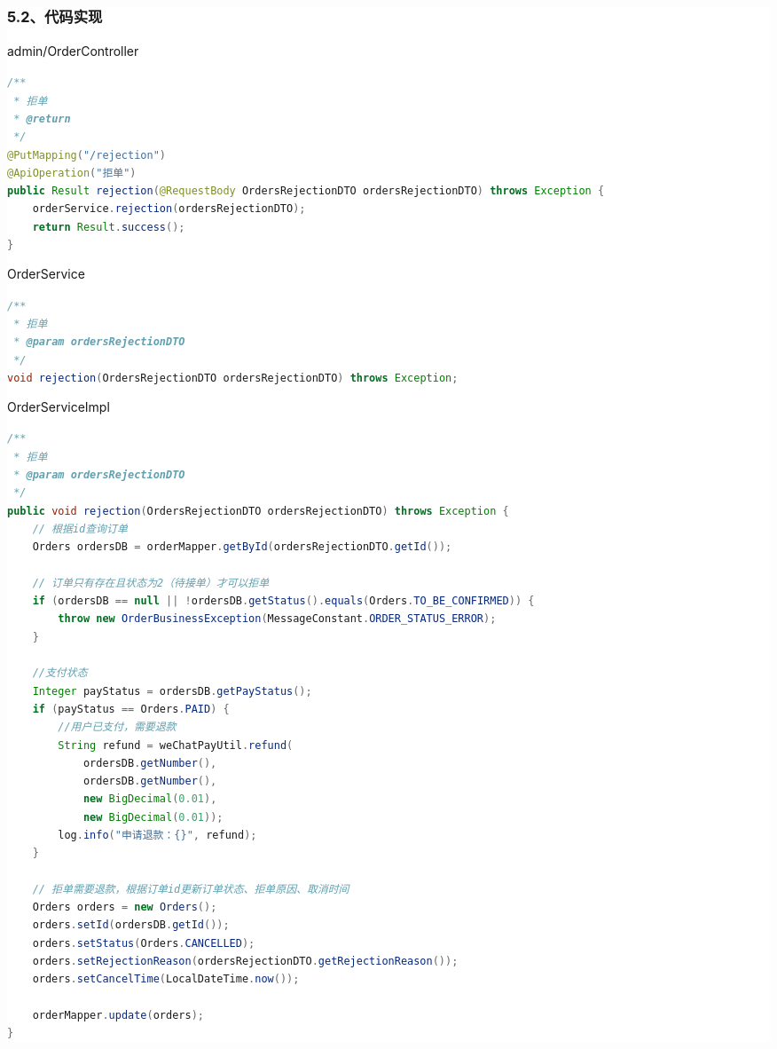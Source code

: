 ### 5.2、代码实现

admin/OrderController

~~~java
/**
 * 拒单
 * @return
 */
@PutMapping("/rejection")
@ApiOperation("拒单")
public Result rejection(@RequestBody OrdersRejectionDTO ordersRejectionDTO) throws Exception {
    orderService.rejection(ordersRejectionDTO);
    return Result.success();
}
~~~

OrderService

~~~java
/**
 * 拒单
 * @param ordersRejectionDTO
 */
void rejection(OrdersRejectionDTO ordersRejectionDTO) throws Exception;
~~~

OrderServiceImpl

~~~java
/**
 * 拒单
 * @param ordersRejectionDTO
 */
public void rejection(OrdersRejectionDTO ordersRejectionDTO) throws Exception {
    // 根据id查询订单
    Orders ordersDB = orderMapper.getById(ordersRejectionDTO.getId());

    // 订单只有存在且状态为2（待接单）才可以拒单
    if (ordersDB == null || !ordersDB.getStatus().equals(Orders.TO_BE_CONFIRMED)) {
        throw new OrderBusinessException(MessageConstant.ORDER_STATUS_ERROR);
    }

    //支付状态
    Integer payStatus = ordersDB.getPayStatus();
    if (payStatus == Orders.PAID) {
        //用户已支付，需要退款
        String refund = weChatPayUtil.refund(
            ordersDB.getNumber(),
            ordersDB.getNumber(),
            new BigDecimal(0.01),
            new BigDecimal(0.01));
        log.info("申请退款：{}", refund);
    }

    // 拒单需要退款，根据订单id更新订单状态、拒单原因、取消时间
    Orders orders = new Orders();
    orders.setId(ordersDB.getId());
    orders.setStatus(Orders.CANCELLED);
    orders.setRejectionReason(ordersRejectionDTO.getRejectionReason());
    orders.setCancelTime(LocalDateTime.now());

    orderMapper.update(orders);
}
~~~
